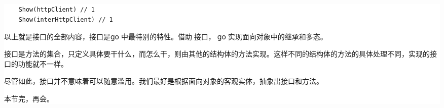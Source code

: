 ```
	Show(httpClient) // 1
	Show(interHttpClient) // 1
```

以上就是接口的全部内容，接口是go 中最特别的特性。借助 接口， go 实现面向对象中的继承和多态。

接口是方法的集合，只定义具体要干什么，而怎么干，则由其他的结构体的方法实现。这样不同的结构体的方法的具体处理不同，实现的接口的功能就不一样。

尽管如此，接口并不意味着可以随意滥用。我们最好是根据面向对象的客观实体，抽象出接口和方法。

本节完，再会。